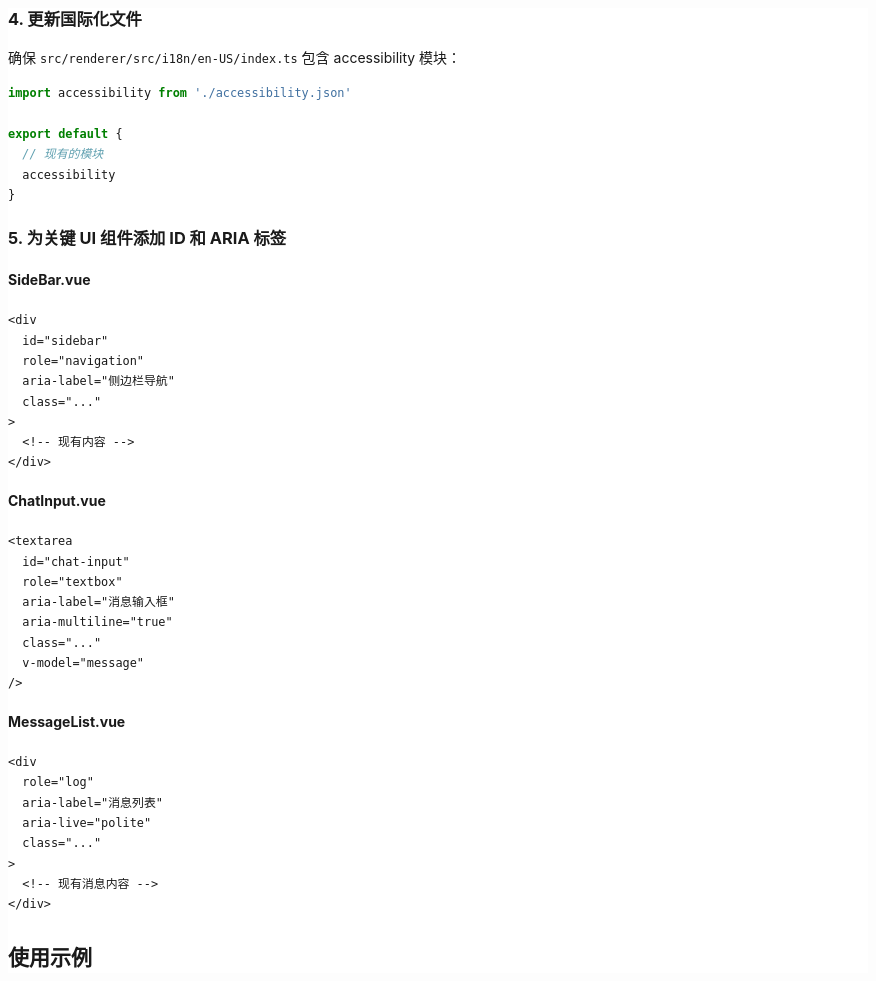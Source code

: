 ### 4. 更新国际化文件

确保 `src/renderer/src/i18n/en-US/index.ts` 包含 accessibility 模块：

```typescript
import accessibility from './accessibility.json'

export default {
  // 现有的模块
  accessibility
}
```

### 5. 为关键 UI 组件添加 ID 和 ARIA 标签

#### SideBar.vue
```vue
<div 
  id="sidebar"
  role="navigation"
  aria-label="侧边栏导航"
  class="..."
>
  <!-- 现有内容 -->
</div>
```

#### ChatInput.vue
```vue
<textarea
  id="chat-input"
  role="textbox"
  aria-label="消息输入框"
  aria-multiline="true"
  class="..."
  v-model="message"
/>
```

#### MessageList.vue
```vue
<div
  role="log"
  aria-label="消息列表"
  aria-live="polite"
  class="..."
>
  <!-- 现有消息内容 -->
</div>
```

## 使用示例
